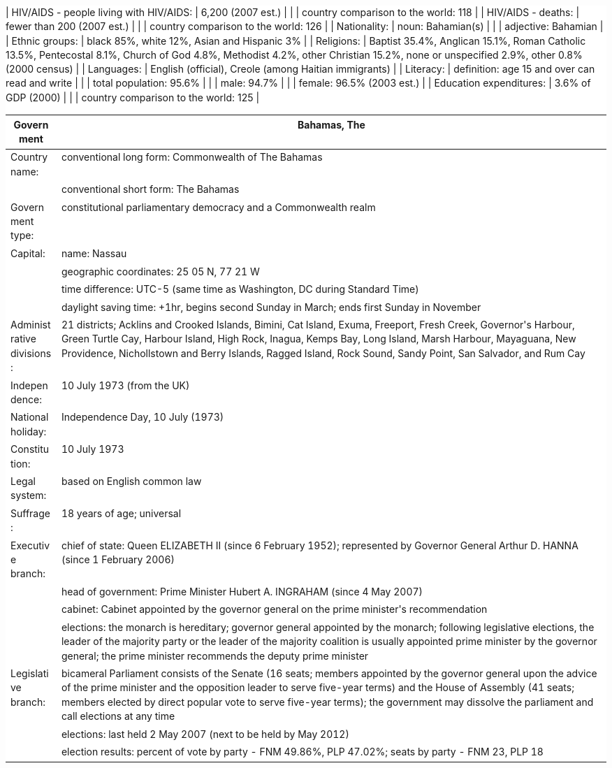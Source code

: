 | HIV/AIDS - people living with HIV/AIDS: | 6,200 (2007 est.) |
| | country comparison to the world: 118 |
| HIV/AIDS - deaths: | fewer than 200 (2007 est.) |
| | country comparison to the world: 126 |
| Nationality: | noun: Bahamian(s) |
| | adjective: Bahamian |
| Ethnic groups: | black 85%, white 12%, Asian and Hispanic 3% |
| Religions: | Baptist 35.4%, Anglican 15.1%, Roman Catholic 13.5%, Pentecostal 8.1%, Church of God 4.8%, Methodist 4.2%, other Christian 15.2%, none or unspecified 2.9%, other 0.8% (2000 census) |
| Languages: | English (official), Creole (among Haitian immigrants) |
| Literacy: | definition: age 15 and over can read and write |
| | total population: 95.6% |
| | male: 94.7% |
| | female: 96.5% (2003 est.) |
| Education expenditures: | 3.6% of GDP (2000) |
| | country comparison to the world: 125 |


| Government | Bahamas, The |
| --- | --- |
| Country name: | conventional long form: Commonwealth of The Bahamas |
| | conventional short form: The Bahamas |
| Government type: | constitutional parliamentary democracy and a Commonwealth realm |
| Capital: | name: Nassau |
| | geographic coordinates: 25 05 N, 77 21 W |
| | time difference: UTC-5 (same time as Washington, DC during Standard Time) |
| | daylight saving time: +1hr, begins second Sunday in March; ends first Sunday in November |
| Administrative divisions: | 21 districts; Acklins and Crooked Islands, Bimini, Cat Island, Exuma, Freeport, Fresh Creek, Governor's Harbour, Green Turtle Cay, Harbour Island, High Rock, Inagua, Kemps Bay, Long Island, Marsh Harbour, Mayaguana, New Providence, Nichollstown and Berry Islands, Ragged Island, Rock Sound, Sandy Point, San Salvador, and Rum Cay |
| Independence: | 10 July 1973 (from the UK) |
| National holiday: | Independence Day, 10 July (1973) |
| Constitution: | 10 July 1973 |
| Legal system: | based on English common law |
| Suffrage: | 18 years of age; universal |
| Executive branch: | chief of state: Queen ELIZABETH II (since 6 February 1952); represented by Governor General Arthur D. HANNA (since 1 February 2006) |
| | head of government: Prime Minister Hubert A. INGRAHAM (since 4 May 2007) |
| | cabinet: Cabinet appointed by the governor general on the prime minister's recommendation |
| | elections: the monarch is hereditary; governor general appointed by the monarch; following legislative elections, the leader of the majority party or the leader of the majority coalition is usually appointed prime minister by the governor general; the prime minister recommends the deputy prime minister |
| Legislative branch: | bicameral Parliament consists of the Senate (16 seats; members appointed by the governor general upon the advice of the prime minister and the opposition leader to serve five-year terms) and the House of Assembly (41 seats; members elected by direct popular vote to serve five-year terms); the government may dissolve the parliament and call elections at any time |
| | elections: last held 2 May 2007 (next to be held by May 2012) |
| | election results: percent of vote by party - FNM 49.86%, PLP 47.02%; seats by party - FNM 23, PLP 18 |